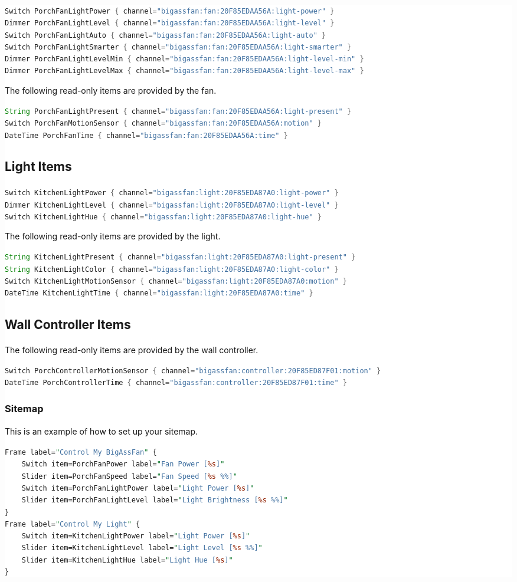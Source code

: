 ```java
Switch PorchFanLightPower { channel="bigassfan:fan:20F85EDAA56A:light-power" }
Dimmer PorchFanLightLevel { channel="bigassfan:fan:20F85EDAA56A:light-level" }
Switch PorchFanLightAuto { channel="bigassfan:fan:20F85EDAA56A:light-auto" }
Switch PorchFanLightSmarter { channel="bigassfan:fan:20F85EDAA56A:light-smarter" }
Dimmer PorchFanLightLevelMin { channel="bigassfan:fan:20F85EDAA56A:light-level-min" }
Dimmer PorchFanLightLevelMax { channel="bigassfan:fan:20F85EDAA56A:light-level-max" }
```

The following read-only items are provided by the fan.

```java
String PorchFanLightPresent { channel="bigassfan:fan:20F85EDAA56A:light-present" }
Switch PorchFanMotionSensor { channel="bigassfan:fan:20F85EDAA56A:motion" }
DateTime PorchFanTime { channel="bigassfan:fan:20F85EDAA56A:time" }
```

## Light Items

```java
Switch KitchenLightPower { channel="bigassfan:light:20F85EDA87A0:light-power" }
Dimmer KitchenLightLevel { channel="bigassfan:light:20F85EDA87A0:light-level" }
Switch KitchenLightHue { channel="bigassfan:light:20F85EDA87A0:light-hue" }
```

The following read-only items are provided by the light.

```java
String KitchenLightPresent { channel="bigassfan:light:20F85EDA87A0:light-present" }
String KitchenLightColor { channel="bigassfan:light:20F85EDA87A0:light-color" }
Switch KitchenLightMotionSensor { channel="bigassfan:light:20F85EDA87A0:motion" }
DateTime KitchenLightTime { channel="bigassfan:light:20F85EDA87A0:time" }
```

## Wall Controller Items

The following read-only items are provided by the wall controller.

```java
Switch PorchControllerMotionSensor { channel="bigassfan:controller:20F85ED87F01:motion" }
DateTime PorchControllerTime { channel="bigassfan:controller:20F85ED87F01:time" }
```

### Sitemap

This is an example of how to set up your sitemap.

```perl
Frame label="Control My BigAssFan" {
    Switch item=PorchFanPower label="Fan Power [%s]"
    Slider item=PorchFanSpeed label="Fan Speed [%s %%]"
    Switch item=PorchFanLightPower label="Light Power [%s]"
    Slider item=PorchFanLightLevel label="Light Brightness [%s %%]"
}
Frame label="Control My Light" {
    Switch item=KitchenLightPower label="Light Power [%s]"
    Slider item=KitchenLightLevel label="Light Level [%s %%]"
    Slider item=KitchenLightHue label="Light Hue [%s]"
}
```
